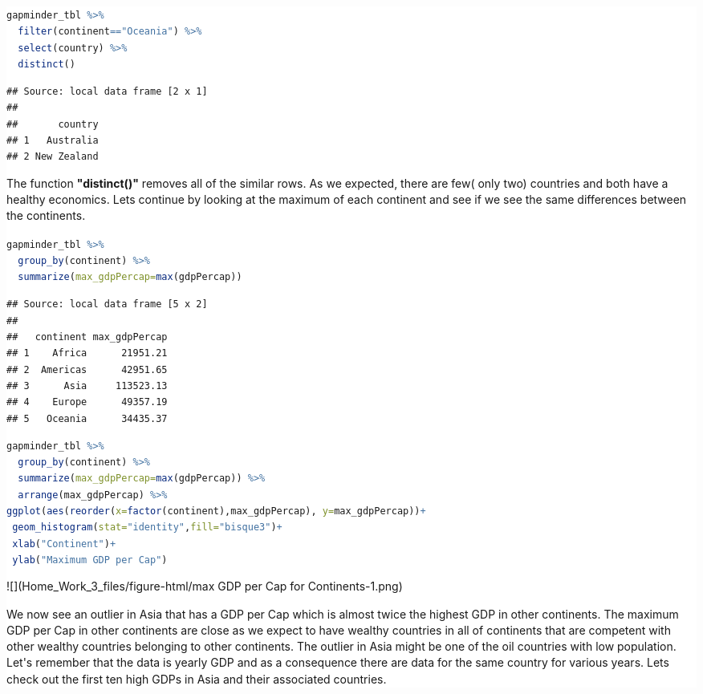 
```r
gapminder_tbl %>% 
  filter(continent=="Oceania") %>% 
  select(country) %>% 
  distinct()
```

```
## Source: local data frame [2 x 1]
## 
##       country
## 1   Australia
## 2 New Zealand
```

The function **"distinct()"** removes all of the similar rows. As we expected, there are few( only two) countries and both have a healthy economics. Lets continue by looking at the maximum of each continent and see if we see the same differences between the continents.


```r
gapminder_tbl %>% 
  group_by(continent) %>% 
  summarize(max_gdpPercap=max(gdpPercap))
```

```
## Source: local data frame [5 x 2]
## 
##   continent max_gdpPercap
## 1    Africa      21951.21
## 2  Americas      42951.65
## 3      Asia     113523.13
## 4    Europe      49357.19
## 5   Oceania      34435.37
```


```r
gapminder_tbl %>% 
  group_by(continent) %>% 
  summarize(max_gdpPercap=max(gdpPercap)) %>% 
  arrange(max_gdpPercap) %>% 
ggplot(aes(reorder(x=factor(continent),max_gdpPercap), y=max_gdpPercap))+
 geom_histogram(stat="identity",fill="bisque3")+
 xlab("Continent")+
 ylab("Maximum GDP per Cap")
```

![](Home_Work_3_files/figure-html/max GDP per Cap for Continents-1.png) 

We now see an outlier in Asia that has a GDP per Cap which is almost twice the highest GDP in other continents. The maximum GDP per Cap in other continents are close as we expect to have wealthy countries in all of continents that are competent with other wealthy countries belonging to other continents. The outlier in Asia might be one of the oil countries with low population. Let's remember that the data is yearly GDP and as a consequence there are data for the same country for various years. Lets check out the first ten high GDPs in Asia and their associated countries.
